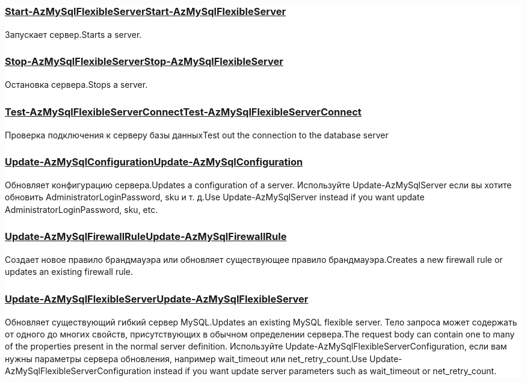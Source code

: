 ### [<span data-ttu-id="af059-167">Start-AzMySqlFlexibleServer</span><span class="sxs-lookup"><span data-stu-id="af059-167">Start-AzMySqlFlexibleServer</span></span>](Start-AzMySqlFlexibleServer.md)
<span data-ttu-id="af059-168">Запускает сервер.</span><span class="sxs-lookup"><span data-stu-id="af059-168">Starts a server.</span></span>

### [<span data-ttu-id="af059-169">Stop-AzMySqlFlexibleServer</span><span class="sxs-lookup"><span data-stu-id="af059-169">Stop-AzMySqlFlexibleServer</span></span>](Stop-AzMySqlFlexibleServer.md)
<span data-ttu-id="af059-170">Остановка сервера.</span><span class="sxs-lookup"><span data-stu-id="af059-170">Stops a server.</span></span>

### [<span data-ttu-id="af059-171">Test-AzMySqlFlexibleServerConnect</span><span class="sxs-lookup"><span data-stu-id="af059-171">Test-AzMySqlFlexibleServerConnect</span></span>](Test-AzMySqlFlexibleServerConnect.md)
<span data-ttu-id="af059-172">Проверка подключения к серверу базы данных</span><span class="sxs-lookup"><span data-stu-id="af059-172">Test out the connection to the database server</span></span>

### [<span data-ttu-id="af059-173">Update-AzMySqlConfiguration</span><span class="sxs-lookup"><span data-stu-id="af059-173">Update-AzMySqlConfiguration</span></span>](Update-AzMySqlConfiguration.md)
<span data-ttu-id="af059-174">Обновляет конфигурацию сервера.</span><span class="sxs-lookup"><span data-stu-id="af059-174">Updates a configuration of a server.</span></span>
<span data-ttu-id="af059-175">Используйте Update-AzMySqlServer если вы хотите обновить AdministratorLoginPassword, sku и т. д.</span><span class="sxs-lookup"><span data-stu-id="af059-175">Use Update-AzMySqlServer instead if you want update AdministratorLoginPassword, sku, etc.</span></span>

### [<span data-ttu-id="af059-176">Update-AzMySqlFirewallRule</span><span class="sxs-lookup"><span data-stu-id="af059-176">Update-AzMySqlFirewallRule</span></span>](Update-AzMySqlFirewallRule.md)
<span data-ttu-id="af059-177">Создает новое правило брандмауэра или обновляет существующее правило брандмауэра.</span><span class="sxs-lookup"><span data-stu-id="af059-177">Creates a new firewall rule or updates an existing firewall rule.</span></span>

### [<span data-ttu-id="af059-178">Update-AzMySqlFlexibleServer</span><span class="sxs-lookup"><span data-stu-id="af059-178">Update-AzMySqlFlexibleServer</span></span>](Update-AzMySqlFlexibleServer.md)
<span data-ttu-id="af059-179">Обновляет существующий гибкий сервер MySQL.</span><span class="sxs-lookup"><span data-stu-id="af059-179">Updates an existing MySQL flexible server.</span></span>
<span data-ttu-id="af059-180">Тело запроса может содержать от одного до многих свойств, присутствующих в обычном определении сервера.</span><span class="sxs-lookup"><span data-stu-id="af059-180">The request body can contain one to many of the properties present in the normal server definition.</span></span>
<span data-ttu-id="af059-181">Используйте Update-AzMySqlFlexibleServerConfiguration, если вам нужны параметры сервера обновления, например wait_timeout или net_retry_count.</span><span class="sxs-lookup"><span data-stu-id="af059-181">Use Update-AzMySqlFlexibleServerConfiguration instead if you want update server parameters such as wait_timeout or net_retry_count.</span></span>
